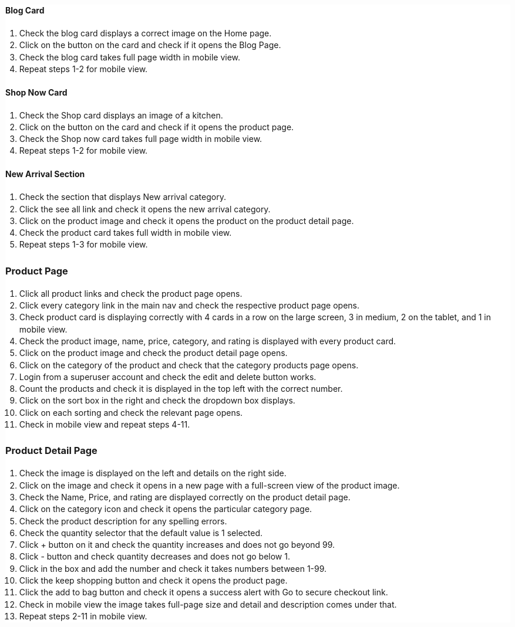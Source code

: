 #### **Blog Card**

1. Check the blog card displays a correct image on the Home page.
2. Click on the button on the card and check if it opens the Blog Page.
3. Check the blog card takes full page width in mobile view.
4. Repeat steps 1-2 for mobile view.

#### **Shop Now Card**

1. Check the Shop card displays an image of a kitchen.
2. Click on the button on the card and check if it opens the product page.
3. Check the Shop now card takes full page width in mobile view.
4. Repeat steps 1-2 for mobile view.

#### **New Arrival Section**

1. Check the section that displays New arrival category.
2. Click the see all link and check it opens the new arrival category.
3. Click on the product image and check it opens the product on the product detail page.
4. Check the product card takes full width in mobile view.
5. Repeat steps 1-3 for mobile view.

### **Product Page**

1. Click all product links and check the product page opens.
2. Click every category link in the main nav and check the respective product page opens.
3. Check product card  is displaying correctly with 4 cards in a row on the large screen, 3 in medium, 2 on the tablet, and 1 in mobile view.
4. Check the product image, name, price, category, and rating is displayed with every product card.
5. Click on the product image and check the product detail page opens.
6. Click on the category of the product and check that the category products page opens.
7. Login from a superuser account and check the edit and delete button works.
8. Count the products and check it is displayed in the top left with the correct number.
9. Click on the sort box in the right and check the dropdown box displays.
10. Click on each sorting and check the relevant page opens.
11. Check in mobile view and repeat steps 4-11.

### **Product Detail Page**

1. Check the image is displayed on the left and details on the right side.
2. Click on the image and check it opens in a new page with a full-screen view of the product image.
3. Check the Name, Price, and rating are displayed correctly on the product detail page.
4. Click on the category icon and check it opens the particular category page.
5. Check the product description for any spelling errors.
6. Check the quantity selector that the default value is 1 selected. 
7. Click + button on it and check the quantity increases and does not go beyond 99. 
8. Click - button and check quantity decreases and does not go below 1.
9. Click in the box and add the number and check it takes numbers between 1-99.
10. Click the keep shopping button and check it opens the product page.
11. Click the add to bag button and check it opens a success alert with Go to secure checkout link.
12. Check in mobile view the image takes full-page size and detail and description comes under that.
13. Repeat steps 2-11 in mobile view.
